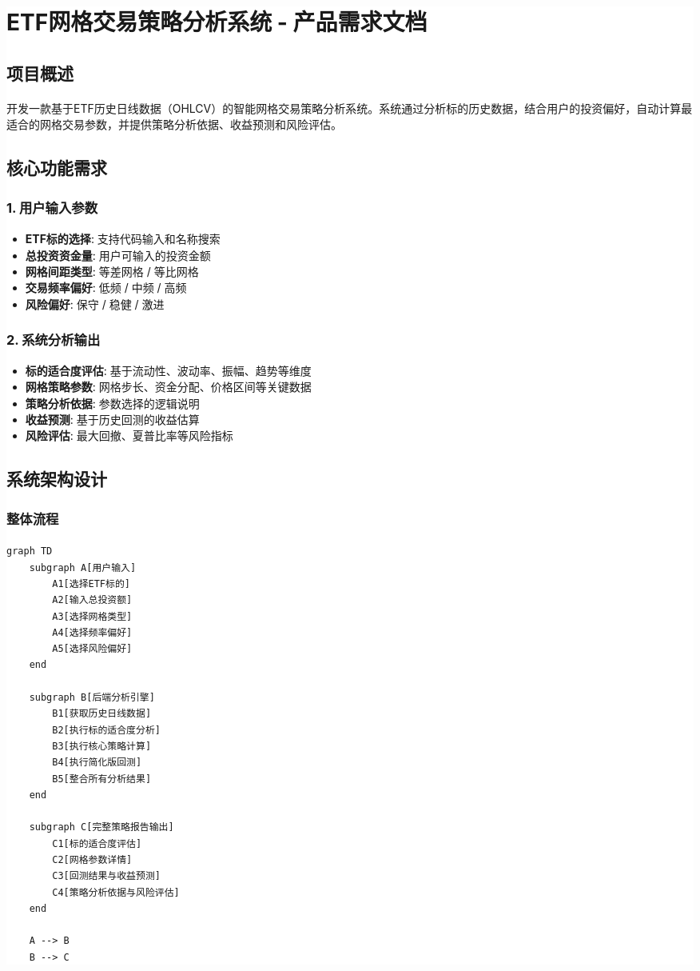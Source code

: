 # ETF网格交易策略分析系统 - 产品需求文档

## 项目概述

开发一款基于ETF历史日线数据（OHLCV）的智能网格交易策略分析系统。系统通过分析标的历史数据，结合用户的投资偏好，自动计算最适合的网格交易参数，并提供策略分析依据、收益预测和风险评估。

## 核心功能需求

### 1. 用户输入参数
- **ETF标的选择**: 支持代码输入和名称搜索
- **总投资资金量**: 用户可输入的投资金额
- **网格间距类型**: 等差网格 / 等比网格
- **交易频率偏好**: 低频 / 中频 / 高频
- **风险偏好**: 保守 / 稳健 / 激进

### 2. 系统分析输出
- **标的适合度评估**: 基于流动性、波动率、振幅、趋势等维度
- **网格策略参数**: 网格步长、资金分配、价格区间等关键数据
- **策略分析依据**: 参数选择的逻辑说明
- **收益预测**: 基于历史回测的收益估算
- **风险评估**: 最大回撤、夏普比率等风险指标

## 系统架构设计

### 整体流程
```mermaid
graph TD
    subgraph A[用户输入]
        A1[选择ETF标的]
        A2[输入总投资额]
        A3[选择网格类型]
        A4[选择频率偏好]
        A5[选择风险偏好]
    end

    subgraph B[后端分析引擎]
        B1[获取历史日线数据]
        B2[执行标的适合度分析]
        B3[执行核心策略计算]
        B4[执行简化版回测]
        B5[整合所有分析结果]
    end

    subgraph C[完整策略报告输出]
        C1[标的适合度评估]
        C2[网格参数详情]
        C3[回测结果与收益预测]
        C4[策略分析依据与风险评估]
    end

    A --> B
    B --> C
```
